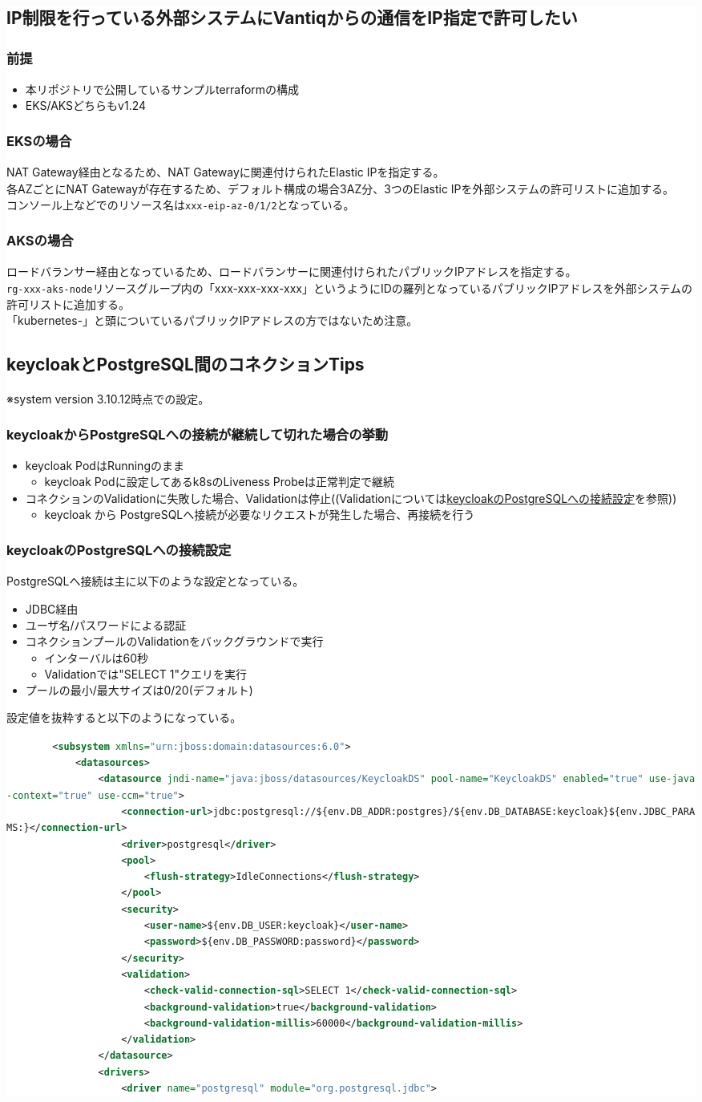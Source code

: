 ## IP制限を行っている外部システムにVantiqからの通信をIP指定で許可したい<a id="ip-blocking-from-vantiq"></a>
### 前提<a id="ip-blocking-from-vantiq_pre"></a>
- 本リポジトリで公開しているサンプルterraformの構成
- EKS/AKSどちらもv1.24

### EKSの場合<a id="ip-blocking-from-vantiq_on-eks"></a>
NAT Gateway経由となるため、NAT Gatewayに関連付けられたElastic IPを指定する。  
各AZごとにNAT Gatewayが存在するため、デフォルト構成の場合3AZ分、3つのElastic IPを外部システムの許可リストに追加する。  
コンソール上などでのリソース名は`xxx-eip-az-0/1/2`となっている。  

### AKSの場合<a id="ip-blocking-from-vantiq_on-aks"></a>
ロードバランサー経由となっているため、ロードバランサーに関連付けられたパブリックIPアドレスを指定する。  
`rg-xxx-aks-node`リソースグループ内の「xxx-xxx-xxx-xxx」というようにIDの羅列となっているパブリックIPアドレスを外部システムの許可リストに追加する。  
「kubernetes-」と頭についているパブリックIPアドレスの方ではないため注意。  



## keycloakとPostgreSQL間のコネクションTips<a id="keycloak_postgres_connection_tips"></a>
※system version 3.10.12時点での設定。

### keycloakからPostgreSQLへの接続が継続して切れた場合の挙動
- keycloak PodはRunningのまま
  - keycloak Podに設定してあるk8sのLiveness Probeは正常判定で継続
- コネクションのValidationに失敗した場合、Validationは停止((Validationについては[keycloakのPostgreSQLへの接続設定](#keycloakのPostgreSQLへの接続設定)を参照))
  - keycloak から PostgreSQLへ接続が必要なリクエストが発生した場合、再接続を行う

### keycloakのPostgreSQLへの接続設定
PostgreSQLへ接続は主に以下のような設定となっている。  
- JDBC経由
- ユーザ名/パスワードによる認証
- コネクションプールのValidationをバックグラウンドで実行  
  - インターバルは60秒  
  - Validationでは"SELECT 1"クエリを実行
- プールの最小/最大サイズは0/20(デフォルト)

設定値を抜粋すると以下のようになっている。  
```xml
        <subsystem xmlns="urn:jboss:domain:datasources:6.0">
            <datasources>
                <datasource jndi-name="java:jboss/datasources/KeycloakDS" pool-name="KeycloakDS" enabled="true" use-java-context="true" use-ccm="true">
                    <connection-url>jdbc:postgresql://${env.DB_ADDR:postgres}/${env.DB_DATABASE:keycloak}${env.JDBC_PARAMS:}</connection-url>
                    <driver>postgresql</driver>
                    <pool>
                        <flush-strategy>IdleConnections</flush-strategy>
                    </pool>
                    <security>
                        <user-name>${env.DB_USER:keycloak}</user-name>
                        <password>${env.DB_PASSWORD:password}</password>
                    </security>
                    <validation>
                        <check-valid-connection-sql>SELECT 1</check-valid-connection-sql>
                        <background-validation>true</background-validation>
                        <background-validation-millis>60000</background-validation-millis>
                    </validation>
                </datasource>
                <drivers>
                    <driver name="postgresql" module="org.postgresql.jdbc">
```